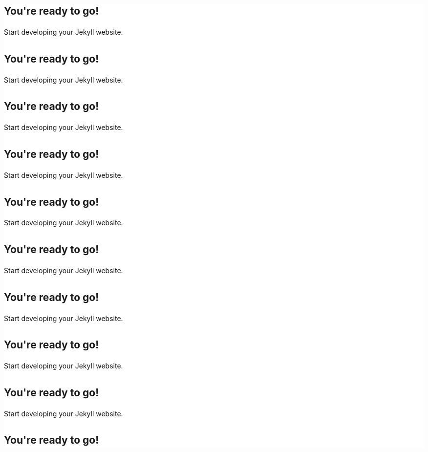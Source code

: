 ## You're ready to go!

Start developing your Jekyll website.



## You're ready to go!

Start developing your Jekyll website.

## You're ready to go!

Start developing your Jekyll website.





## You're ready to go!

Start developing your Jekyll website.



## You're ready to go!

Start developing your Jekyll website.




## You're ready to go!

Start developing your Jekyll website.




## You're ready to go!

Start developing your Jekyll website.



## You're ready to go!

Start developing your Jekyll website.

## You're ready to go!

Start developing your Jekyll website.





## You're ready to go!
